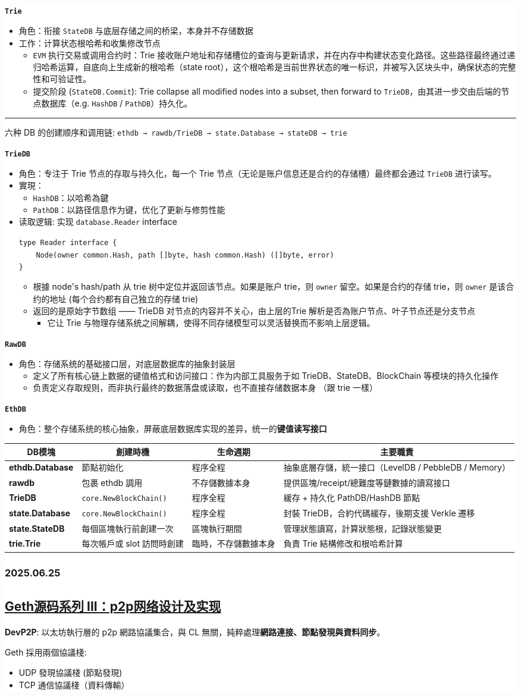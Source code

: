 **`Trie`**
- 角色：衔接 `StateDB` 与底层存储之间的桥梁，本身并不存储数据
- 工作：计算状态根哈希和收集修改节点
    - `EVM` 执行交易或调用合约时：Trie 接收账户地址和存储槽位的查询与更新请求，并在内存中构建状态变化路径。这些路径最终通过递归哈希运算，自底向上生成新的根哈希（state root），这个根哈希是当前世界状态的唯一标识，并被写入区块头中，确保状态的完整性和可验证性。
    - 提交阶段 (`StateDB.Commit`): Trie collapse all modified nodes into a subset, then forward to `TrieDB`，由其进一步交由后端的节点数据库（e.g. `HashDB` / `PathDB`）持久化。
---
六种 DB 的创建顺序和调用链: `ethdb → rawdb/TrieDB → state.Database → stateDB → trie`

**`TrieDB`**
- 角色：专注于 Trie 节点的存取与持久化，每一个 Trie 节点（无论是账户信息还是合约的存储槽）最终都会通过 `TrieDB` 进行读写。
- 實現：
    - `HashDB`：以哈希為鍵
    - `PathDB`：以路径信息作为键，优化了更新与修剪性能
- 读取逻辑: 实现 `database.Reader` interface
    ```go!
    type Reader interface {
        Node(owner common.Hash, path []byte, hash common.Hash) ([]byte, error)
    }
    ```
    - 根據 node's hash/path 从 trie 树中定位并返回该节点。如果是账户 trie，则 `owner` 留空。如果是合约的存储 trie，则 `owner` 是该合约的地址 (每个合约都有自己独立的存储 trie)
    - 返回的是原始字节数组 —— TrieDB 对节点的内容并不关心，由上层的Trie 解析是否為账户节点、叶子节点还是分支节点
        - 它让 Trie 与物理存储系统之间解耦，使得不同存储模型可以灵活替换而不影响上层逻辑。

**`RawDB`**
- 角色：存储系统的基础接口层，对底层数据库的抽象封装层
    - 定义了所有核心链上数据的键值格式和访问接口：作为内部工具服务于如 TrieDB、StateDB、BlockChain 等模块的持久化操作
    - 负责定义存取规则，而非执行最终的数据落盘或读取，也不直接存储数据本身 （跟 trie 一樣）

**`EthDB`**
- 角色：整个存储系统的核心抽象，屏蔽底层数据库实现的差异，统一的**键值读写接口**

| DB模塊             | 創建時機                     | 生命週期       | 主要職責                                                                 |
|--------------------|------------------------------|----------------|--------------------------------------------------------------------------|
| **ethdb.Database** | 節點初始化                   | 程序全程       | 抽象底層存儲，統一接口（LevelDB / PebbleDB / Memory）                   |
| **rawdb**          | 包裹 ethdb 調用              | 不存儲數據本身 | 提供區塊/receipt/總難度等鏈數據的讀寫接口                              |
| **TrieDB**         | `core.NewBlockChain()`       | 程序全程       | 緩存 + 持久化 PathDB/HashDB 節點                                        |
| **state.Database** | `core.NewBlockChain()`       | 程序全程       | 封裝 TrieDB，合約代碼緩存，後期支援 Verkle 遷移                         |
| **state.StateDB**  | 每個區塊執行前創建一次       | 區塊執行期間   | 管理狀態讀寫，計算狀態根，記錄狀態變更                                  |
| **trie.Trie**      | 每次帳戶或 slot 訪問時創建   | 臨時，不存儲數據本身 | 負責 Trie 結構修改和根哈希計算                                      |
### 2025.06.25
[Geth源码系列 III：p2p网络设计及实现](https://forum.lxdao.io/t/geth-iii-p2p/2891)
---
**DevP2P**: 以太坊執行層的 p2p 網路協議集合，與 CL 無關，純粹處理**網路連接、節點發現與資料同步**。

Geth 採用兩個協議棧:
- UDP 發現協議棧 (節點發現)
- TCP 通信協議棧（資料傳輸）
